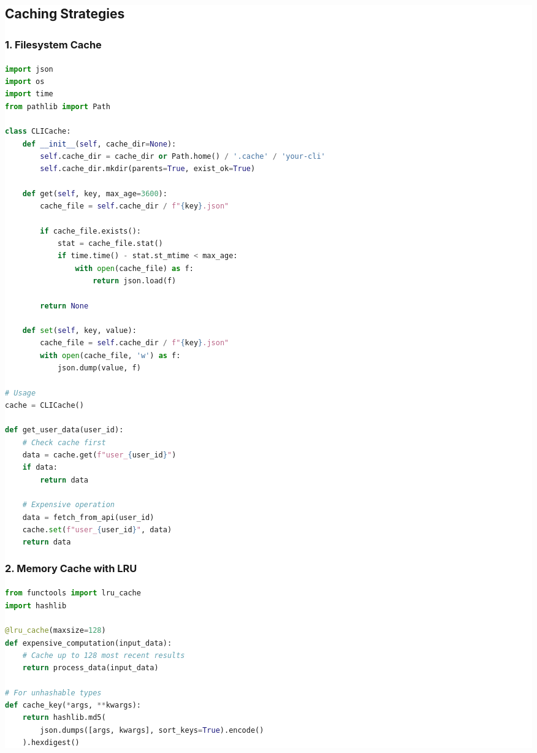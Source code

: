 ## Caching Strategies

### 1. Filesystem Cache

```python
import json
import os
import time
from pathlib import Path

class CLICache:
    def __init__(self, cache_dir=None):
        self.cache_dir = cache_dir or Path.home() / '.cache' / 'your-cli'
        self.cache_dir.mkdir(parents=True, exist_ok=True)
    
    def get(self, key, max_age=3600):
        cache_file = self.cache_dir / f"{key}.json"
        
        if cache_file.exists():
            stat = cache_file.stat()
            if time.time() - stat.st_mtime < max_age:
                with open(cache_file) as f:
                    return json.load(f)
        
        return None
    
    def set(self, key, value):
        cache_file = self.cache_dir / f"{key}.json"
        with open(cache_file, 'w') as f:
            json.dump(value, f)

# Usage
cache = CLICache()

def get_user_data(user_id):
    # Check cache first
    data = cache.get(f"user_{user_id}")
    if data:
        return data
    
    # Expensive operation
    data = fetch_from_api(user_id)
    cache.set(f"user_{user_id}", data)
    return data
```

### 2. Memory Cache with LRU

```python
from functools import lru_cache
import hashlib

@lru_cache(maxsize=128)
def expensive_computation(input_data):
    # Cache up to 128 most recent results
    return process_data(input_data)

# For unhashable types
def cache_key(*args, **kwargs):
    return hashlib.md5(
        json.dumps([args, kwargs], sort_keys=True).encode()
    ).hexdigest()

```